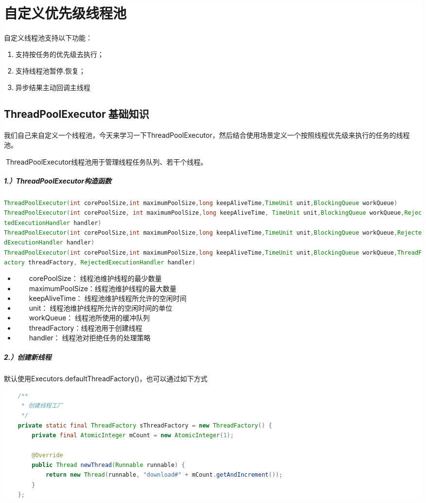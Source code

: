 # 自定义优先级线程池


自定义线程池支持以下功能：

1. 支持按任务的优先级去执行；

2. 支持线程池暂停.恢复；

3. 异步结果主动回调主线程



## **ThreadPoolExecutor 基础知识**

我们自己来自定义一个线程池，今天来学习一下ThreadPoolExecutor，然后结合使用场景定义一个按照线程优先级来执行的任务的线程池。

​    ThreadPoolExecutor线程池用于管理线程任务队列、若干个线程。

##### **1.）ThreadPoolExecutor构造函数**

```Java
ThreadPoolExecutor(int corePoolSize,int maximumPoolSize,long keepAliveTime,TimeUnit unit,BlockingQueue workQueue)
ThreadPoolExecutor(int corePoolSize, int maximumPoolSize,long keepAliveTime, TimeUnit unit,BlockingQueue workQueue,RejectedExecutionHandler handler)
ThreadPoolExecutor(int corePoolSize,int maximumPoolSize,long keepAliveTime,TimeUnit unit,BlockingQueue workQueue,RejectedExecutionHandler handler) 
ThreadPoolExecutor(int corePoolSize,int maximumPoolSize,long keepAliveTime,TimeUnit unit,BlockingQueue workQueue,ThreadFactory threadFactory, RejectedExecutionHandler handler)
```

- 　　corePoolSize： 线程池维护线程的最少数量
- 　　maximumPoolSize：线程池维护线程的最大数量
- 　　keepAliveTime： 线程池维护线程所允许的空闲时间
- 　　unit： 线程池维护线程所允许的空闲时间的单位
- 　　workQueue： 线程池所使用的缓冲队列
- 　　threadFactory：线程池用于创建线程
- 　　handler： 线程池对拒绝任务的处理策略

##### **2.）创建新线程**

默认使用Executors.defaultThreadFactory()，也可以通过如下方式

```Java
    /**
     * 创建线程工厂
     */
    private static final ThreadFactory sThreadFactory = new ThreadFactory() {
        private final AtomicInteger mCount = new AtomicInteger(1);

        @Override
        public Thread newThread(Runnable runnable) {
            return new Thread(runnable, "download#" + mCount.getAndIncrement());
        }
    };
```
